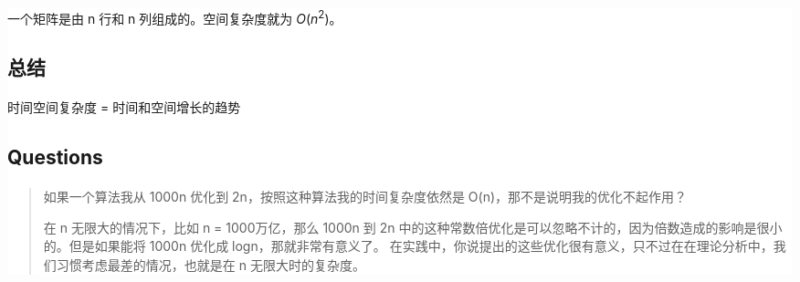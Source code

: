 一个矩阵是由 n 行和 n 列组成的。空间复杂度就为 $O(n^2)$。

## 总结

时间空间复杂度 = 时间和空间增长的趋势

## Questions

> 如果一个算法我从 1000n 优化到 2n，按照这种算法我的时间复杂度依然是 O(n)，那不是说明我的优化不起作用？
>
> 在 n 无限大的情况下，比如 n = 1000万亿，那么 1000n 到 2n 中的这种常数倍优化是可以忽略不计的，因为倍数造成的影响是很小的。但是如果能将 1000n 优化成 logn，那就非常有意义了。
> 在实践中，你说提出的这些优化很有意义，只不过在在理论分析中，我们习惯考虑最差的情况，也就是在 n 无限大时的复杂度。
